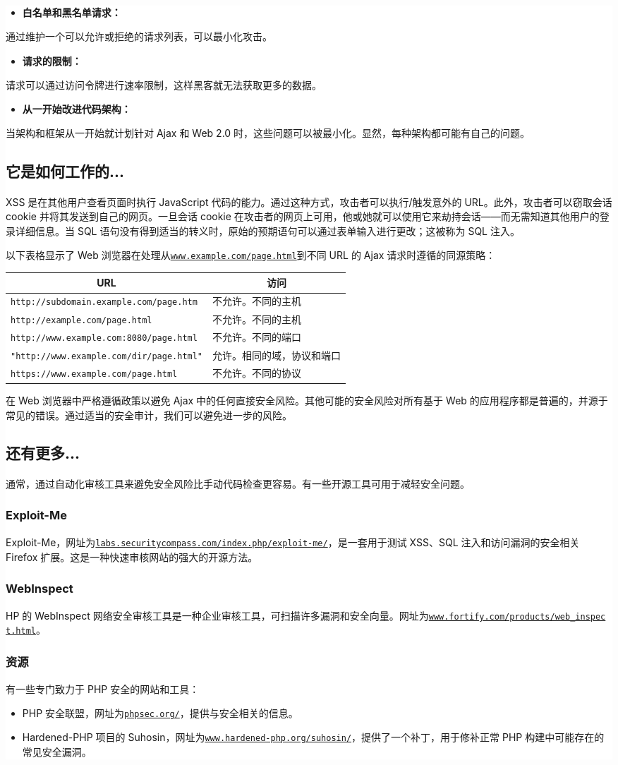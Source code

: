 +   **白名单和黑名单请求：**

通过维护一个可以允许或拒绝的请求列表，可以最小化攻击。

+   **请求的限制：**

请求可以通过访问令牌进行速率限制，这样黑客就无法获取更多的数据。

+   **从一开始改进代码架构：**

当架构和框架从一开始就计划针对 Ajax 和 Web 2.0 时，这些问题可以被最小化。显然，每种架构都可能有自己的问题。

## 它是如何工作的...

XSS 是在其他用户查看页面时执行 JavaScript 代码的能力。通过这种方式，攻击者可以执行/触发意外的 URL。此外，攻击者可以窃取会话 cookie 并将其发送到自己的网页。一旦会话 cookie 在攻击者的网页上可用，他或她就可以使用它来劫持会话——而无需知道其他用户的登录详细信息。当 SQL 语句没有得到适当的转义时，原始的预期语句可以通过表单输入进行更改；这被称为 SQL 注入。

以下表格显示了 Web 浏览器在处理从[`www.example.com/page.html`](http://www.example.com/page.html)到不同 URL 的 Ajax 请求时遵循的同源策略：

| URL | 访问 |
| --- | --- |
| `http://subdomain.example.com/page.htm` | 不允许。不同的主机 |
| `http://example.com/page.html` | 不允许。不同的主机 |
| `http://www.example.com:8080/page.html` | 不允许。不同的端口 |
| `"http://www.example.com/dir/page.html"` | 允许。相同的域，协议和端口 |
| `https://www.example.com/page.html` | 不允许。不同的协议 |

在 Web 浏览器中严格遵循政策以避免 Ajax 中的任何直接安全风险。其他可能的安全风险对所有基于 Web 的应用程序都是普遍的，并源于常见的错误。通过适当的安全审计，我们可以避免进一步的风险。

## 还有更多...

通常，通过自动化审核工具来避免安全风险比手动代码检查更容易。有一些开源工具可用于减轻安全问题。

### Exploit-Me

Exploit-Me，网址为[`labs.securitycompass.com/index.php/exploit-me/`](http://labs.securitycompass.com/index.php/exploit-me/)，是一套用于测试 XSS、SQL 注入和访问漏洞的安全相关 Firefox 扩展。这是一种快速审核网站的强大的开源方法。

### WebInspect

HP 的 WebInspect 网络安全审核工具是一种企业审核工具，可扫描许多漏洞和安全向量。网址为[`www.fortify.com/products/web_inspect.html`](http://https://www.fortify.com/products/web_inspect.html)。

### 资源

有一些专门致力于 PHP 安全的网站和工具：

+   PHP 安全联盟，网址为[`phpsec.org/`](http://phpsec.org/)，提供与安全相关的信息。

+   Hardened-PHP 项目的 Suhosin，网址为[`www.hardened-php.org/suhosin/`](http://www.hardened-php.org/suhosin/)，提供了一个补丁，用于修补正常 PHP 构建中可能存在的常见安全漏洞。
